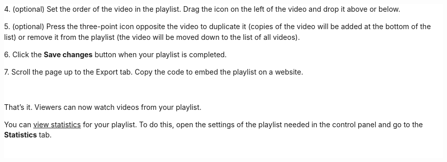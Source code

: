 4. (optional) Set the order of the video in the playlist. Drag the icon on the left of the video and drop it above or below.

5. (optional) Press the three-point icon opposite the video to duplicate it (copies of the video will be added at the bottom of the list) or remove it from the playlist (the video will be moved down to the list of all videos).

6. Click the **Save changes** button when your playlist is completed.

7. Scroll the page up to the Export tab. Copy the code to embed the playlist on a website.

<img src="https://assets.gcore.pro/docs/streaming-platform/video-hosting/create-and-configure-playlists-for-videos/9672672084497.png" alt="" width="70%">

That’s it. Viewers can now watch videos from your playlist.

You can <a href="https://gcore.com/docs/streaming-platform/extra-features/view-statistics-of-live-streams-videos-and-billing" target="_blank">view statistics</a> for your playlist. To do this, open the settings of the playlist needed in the control panel and go to the **Statistics** tab.

<img src="https://assets.gcore.pro/docs/streaming-platform/video-hosting/create-and-configure-playlists-for-videos/9672700287121.png" alt="" width="70%">